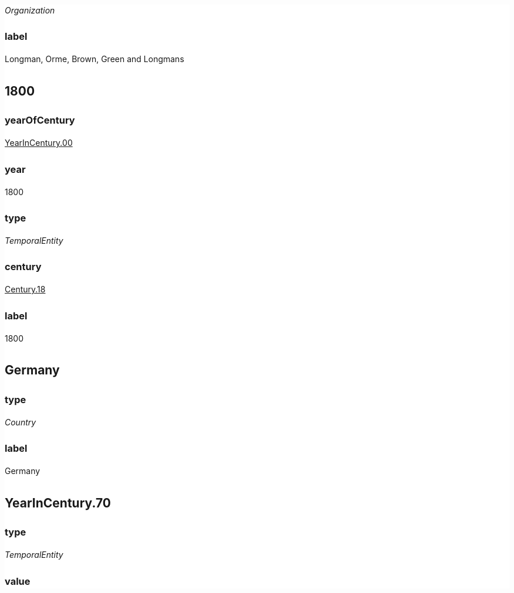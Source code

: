 
*Organization*

### label


Longman, Orme, Brown, Green and Longmans

## 1800

### yearOfCentury


[YearInCentury.00](#YearInCentury.00)

### year


1800

### type


*TemporalEntity*

### century


[Century.18](#Century.18)

### label


1800

## Germany

### type


*Country*

### label


Germany

## YearInCentury.70

### type


*TemporalEntity*

### value

